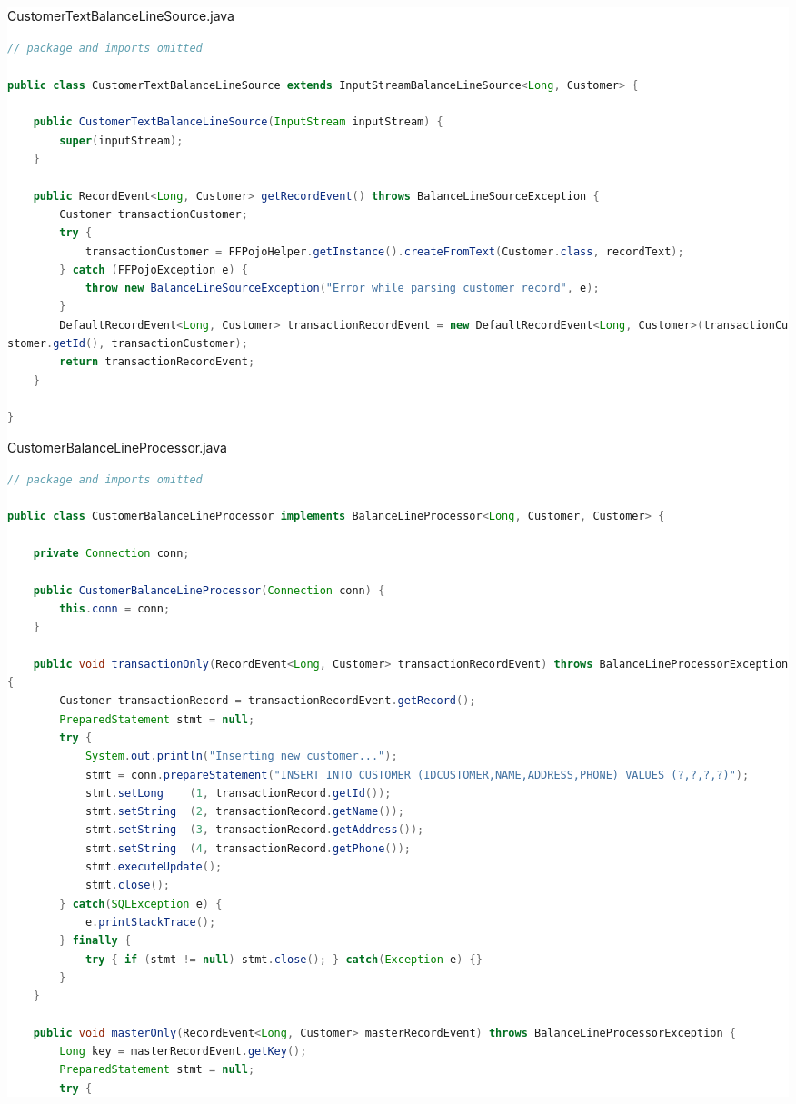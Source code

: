 CustomerTextBalanceLineSource.java
```java
// package and imports omitted

public class CustomerTextBalanceLineSource extends InputStreamBalanceLineSource<Long, Customer> {

	public CustomerTextBalanceLineSource(InputStream inputStream) {
		super(inputStream);
	}
	
	public RecordEvent<Long, Customer> getRecordEvent() throws BalanceLineSourceException {
		Customer transactionCustomer;
		try {
			transactionCustomer = FFPojoHelper.getInstance().createFromText(Customer.class, recordText);
		} catch (FFPojoException e) {
			throw new BalanceLineSourceException("Error while parsing customer record", e);
		}
		DefaultRecordEvent<Long, Customer> transactionRecordEvent = new DefaultRecordEvent<Long, Customer>(transactionCustomer.getId(), transactionCustomer);
		return transactionRecordEvent;
	}

}
```

CustomerBalanceLineProcessor.java
```java
// package and imports omitted

public class CustomerBalanceLineProcessor implements BalanceLineProcessor<Long, Customer, Customer> {

	private Connection conn;
	
	public CustomerBalanceLineProcessor(Connection conn) {
		this.conn = conn;
	}

	public void transactionOnly(RecordEvent<Long, Customer> transactionRecordEvent) throws BalanceLineProcessorException {
		Customer transactionRecord = transactionRecordEvent.getRecord();
		PreparedStatement stmt = null;
		try {
			System.out.println("Inserting new customer...");
			stmt = conn.prepareStatement("INSERT INTO CUSTOMER (IDCUSTOMER,NAME,ADDRESS,PHONE) VALUES (?,?,?,?)");
			stmt.setLong	(1, transactionRecord.getId());
			stmt.setString	(2, transactionRecord.getName());
			stmt.setString	(3, transactionRecord.getAddress());
			stmt.setString	(4, transactionRecord.getPhone());
			stmt.executeUpdate();
			stmt.close();
		} catch(SQLException e) {
			e.printStackTrace();
		} finally {
			try { if (stmt != null) stmt.close(); } catch(Exception e) {}
		}
	}
	
	public void masterOnly(RecordEvent<Long, Customer> masterRecordEvent) throws BalanceLineProcessorException {
		Long key = masterRecordEvent.getKey();
		PreparedStatement stmt = null;
		try {
```